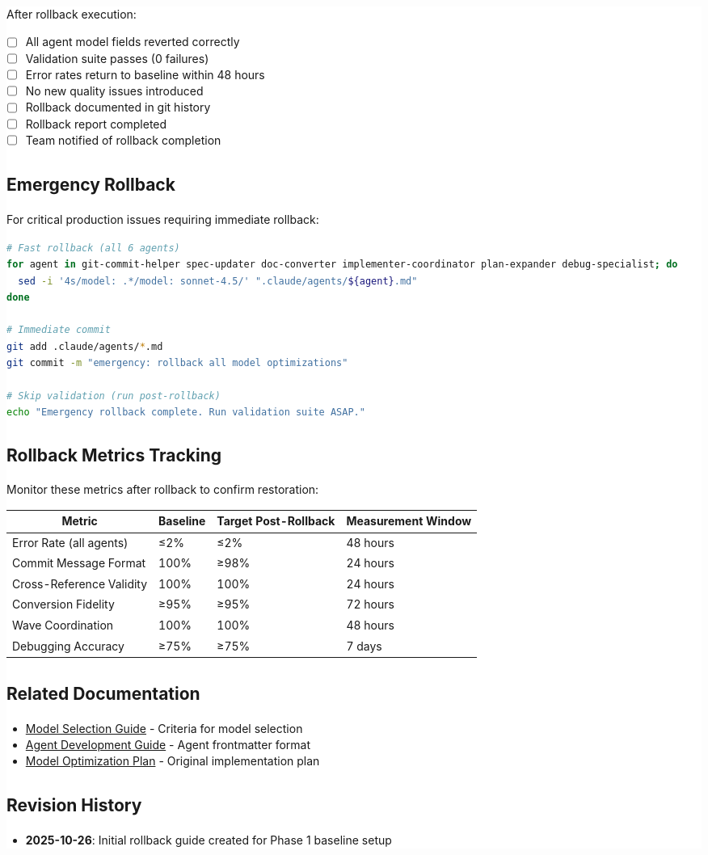 After rollback execution:
- [ ] All agent model fields reverted correctly
- [ ] Validation suite passes (0 failures)
- [ ] Error rates return to baseline within 48 hours
- [ ] No new quality issues introduced
- [ ] Rollback documented in git history
- [ ] Rollback report completed
- [ ] Team notified of rollback completion

## Emergency Rollback

For critical production issues requiring immediate rollback:

```bash
# Fast rollback (all 6 agents)
for agent in git-commit-helper spec-updater doc-converter implementer-coordinator plan-expander debug-specialist; do
  sed -i '4s/model: .*/model: sonnet-4.5/' ".claude/agents/${agent}.md"
done

# Immediate commit
git add .claude/agents/*.md
git commit -m "emergency: rollback all model optimizations"

# Skip validation (run post-rollback)
echo "Emergency rollback complete. Run validation suite ASAP."
```

## Rollback Metrics Tracking

Monitor these metrics after rollback to confirm restoration:

| Metric | Baseline | Target Post-Rollback | Measurement Window |
|--------|----------|---------------------|-------------------|
| Error Rate (all agents) | ≤2% | ≤2% | 48 hours |
| Commit Message Format | 100% | ≥98% | 24 hours |
| Cross-Reference Validity | 100% | 100% | 24 hours |
| Conversion Fidelity | ≥95% | ≥95% | 72 hours |
| Wave Coordination | 100% | 100% | 48 hours |
| Debugging Accuracy | ≥75% | ≥75% | 7 days |

## Related Documentation

- [Model Selection Guide](.claude/docs/guides/model-selection-guide.md) - Criteria for model selection
- [Agent Development Guide](.claude/docs/guides/agent-development-guide.md) - Agent frontmatter format
- [Model Optimization Plan](../../specs/484_research_which_commands_or_agents_in_claude_could_/plans/001_model_optimization_implementation.md) - Original implementation plan

## Revision History

- **2025-10-26**: Initial rollback guide created for Phase 1 baseline setup
